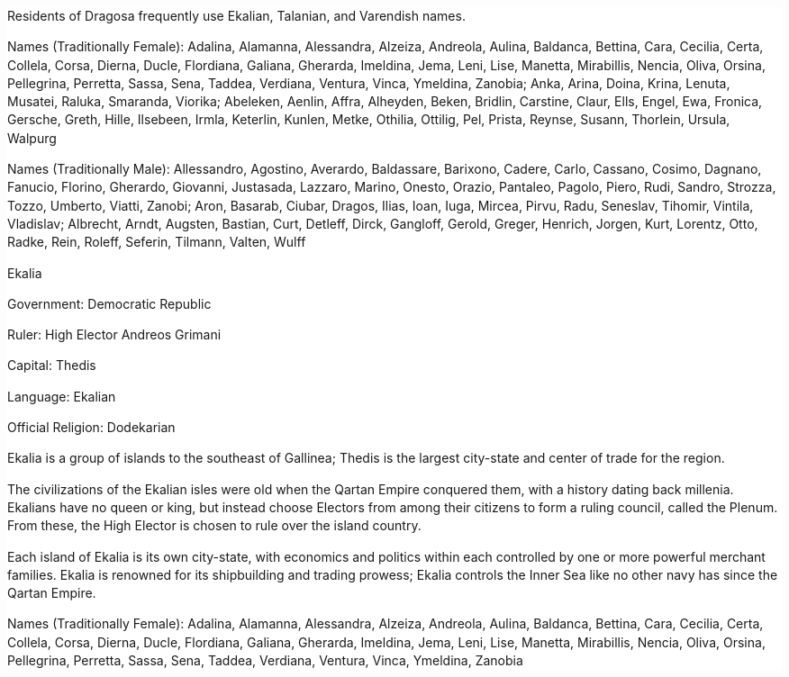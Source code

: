 Residents of Dragosa frequently use Ekalian, Talanian, and Varendish
names.

Names (Traditionally Female): Adalina, Alamanna, Alessandra, Alzeiza,
Andreola, Aulina, Baldanca, Bettina, Cara, Cecilia, Certa, Collela,
Corsa, Dierna, Ducle, Flordiana, Galiana, Gherarda, Imeldina, Jema,
Leni, Lise, Manetta, Mirabillis, Nencia, Oliva, Orsina, Pellegrina,
Perretta, Sassa, Sena, Taddea, Verdiana, Ventura, Vinca, Ymeldina,
Zanobia; Anka, Arina, Doina, Krina, Lenuta, Musatei, Raluka, Smaranda,
Viorika; Abeleken, Aenlin, Affra, Alheyden, Beken, Bridlin, Carstine,
Claur, Ells, Engel, Ewa, Fronica, Gersche, Greth, Hille, Ilsebeen,
Irmla, Keterlin, Kunlen, Metke, Othilia, Ottilig, Pel, Prista, Reynse,
Susann, Thorlein, Ursula, Walpurg

Names (Traditionally Male): Allessandro, Agostino, Averardo, Baldassare,
Barixono, Cadere, Carlo, Cassano, Cosimo, Dagnano, Fanucio, Florino,
Gherardo, Giovanni, Justasada, Lazzaro, Marino, Onesto, Orazio,
Pantaleo, Pagolo, Piero, Rudi, Sandro, Strozza, Tozzo, Umberto, Viatti,
Zanobi; Aron, Basarab, Ciubar, Dragos, Ilias, Ioan, Iuga, Mircea, Pirvu,
Radu, Seneslav, Tihomir, Vintila, Vladislav; Albrecht, Arndt, Augsten,
Bastian, Curt, Detleff, Dirck, Gangloff, Gerold, Greger, Henrich,
Jorgen, Kurt, Lorentz, Otto, Radke, Rein, Roleff, Seferin, Tilmann,
Valten, Wulff

Ekalia

Government: Democratic Republic

Ruler: High Elector Andreos Grimani

Capital: Thedis

Language: Ekalian

Official Religion: Dodekarian

Ekalia is a group of islands to the southeast of Gallinea; Thedis is the
largest city-state and center of trade for the region.

The civilizations of the Ekalian isles were old when the Qartan Empire
conquered them, with a history dating back millenia. Ekalians have no
queen or king, but instead choose Electors from among their citizens to
form a ruling council, called the Plenum. From these, the High Elector
is chosen to rule over the island country.

Each island of Ekalia is its own city-state, with economics and politics
within each controlled by one or more powerful merchant families. Ekalia
is renowned for its shipbuilding and trading prowess; Ekalia controls
the Inner Sea like no other navy has since the Qartan Empire.

Names (Traditionally Female): Adalina, Alamanna, Alessandra, Alzeiza,
Andreola, Aulina, Baldanca, Bettina, Cara, Cecilia, Certa, Collela,
Corsa, Dierna, Ducle, Flordiana, Galiana, Gherarda, Imeldina, Jema,
Leni, Lise, Manetta, Mirabillis, Nencia, Oliva, Orsina, Pellegrina,
Perretta, Sassa, Sena, Taddea, Verdiana, Ventura, Vinca, Ymeldina,
Zanobia
